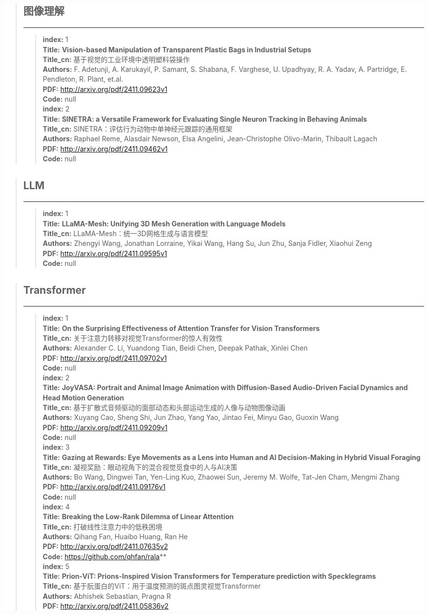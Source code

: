 >## **图像理解**
>---
>>**index:** 1<br />
**Title:** **Vision-based Manipulation of Transparent Plastic Bags in Industrial   Setups**<br />
**Title_cn:** 基于视觉的工业环境中透明塑料袋操作<br />
**Authors:** F. Adetunji, A. Karukayil, P. Samant, S. Shabana, F. Varghese, U. Upadhyay, R. A. Yadav, A. Partridge, E. Pendleton, R. Plant, et.al.<br />
**PDF:** <http://arxiv.org/pdf/2411.09623v1><br />
**Code:** null<br />
>>**index:** 2<br />
**Title:** **SINETRA: a Versatile Framework for Evaluating Single Neuron Tracking in   Behaving Animals**<br />
**Title_cn:** SINETRA：评估行为动物中单神经元跟踪的通用框架<br />
**Authors:** Raphael Reme, Alasdair Newson, Elsa Angelini, Jean-Christophe Olivo-Marin, Thibault Lagach<br />
**PDF:** <http://arxiv.org/pdf/2411.09462v1><br />
**Code:** null<br />

>## **LLM**
>---
>>**index:** 1<br />
**Title:** **LLaMA-Mesh: Unifying 3D Mesh Generation with Language Models**<br />
**Title_cn:** LLaMA-Mesh：统一3D网格生成与语言模型<br />
**Authors:** Zhengyi Wang, Jonathan Lorraine, Yikai Wang, Hang Su, Jun Zhu, Sanja Fidler, Xiaohui Zeng<br />
**PDF:** <http://arxiv.org/pdf/2411.09595v1><br />
**Code:** null<br />

>## **Transformer**
>---
>>**index:** 1<br />
**Title:** **On the Surprising Effectiveness of Attention Transfer for Vision   Transformers**<br />
**Title_cn:** 关于注意力转移对视觉Transformer的惊人有效性<br />
**Authors:** Alexander C. Li, Yuandong Tian, Beidi Chen, Deepak Pathak, Xinlei Chen<br />
**PDF:** <http://arxiv.org/pdf/2411.09702v1><br />
**Code:** null<br />
>>**index:** 2<br />
**Title:** **JoyVASA: Portrait and Animal Image Animation with Diffusion-Based   Audio-Driven Facial Dynamics and Head Motion Generation**<br />
**Title_cn:** 基于扩散式音频驱动的面部动态和头部运动生成的人像与动物图像动画<br />
**Authors:** Xuyang Cao, Sheng Shi, Jun Zhao, Yang Yao, Jintao Fei, Minyu Gao, Guoxin Wang<br />
**PDF:** <http://arxiv.org/pdf/2411.09209v1><br />
**Code:** null<br />
>>**index:** 3<br />
**Title:** **Gazing at Rewards: Eye Movements as a Lens into Human and AI   Decision-Making in Hybrid Visual Foraging**<br />
**Title_cn:** 凝视奖励：眼动视角下的混合视觉觅食中的人与AI决策<br />
**Authors:** Bo Wang, Dingwei Tan, Yen-Ling Kuo, Zhaowei Sun, Jeremy M. Wolfe, Tat-Jen Cham, Mengmi Zhang<br />
**PDF:** <http://arxiv.org/pdf/2411.09176v1><br />
**Code:** null<br />
>>**index:** 4<br />
**Title:** **Breaking the Low-Rank Dilemma of Linear Attention**<br />
**Title_cn:** 打破线性注意力中的低秩困境<br />
**Authors:** Qihang Fan, Huaibo Huang, Ran He<br />
**PDF:** <http://arxiv.org/pdf/2411.07635v2><br />
**Code:** <https://github.com/qhfan/rala>**<br />
>>**index:** 5<br />
**Title:** **Prion-ViT: Prions-Inspired Vision Transformers for Temperature   prediction with Specklegrams**<br />
**Title_cn:** 基于朊蛋白的ViT：用于温度预测的斑点图灵视觉Transformer<br />
**Authors:** Abhishek Sebastian, Pragna R<br />
**PDF:** <http://arxiv.org/pdf/2411.05836v2><br />